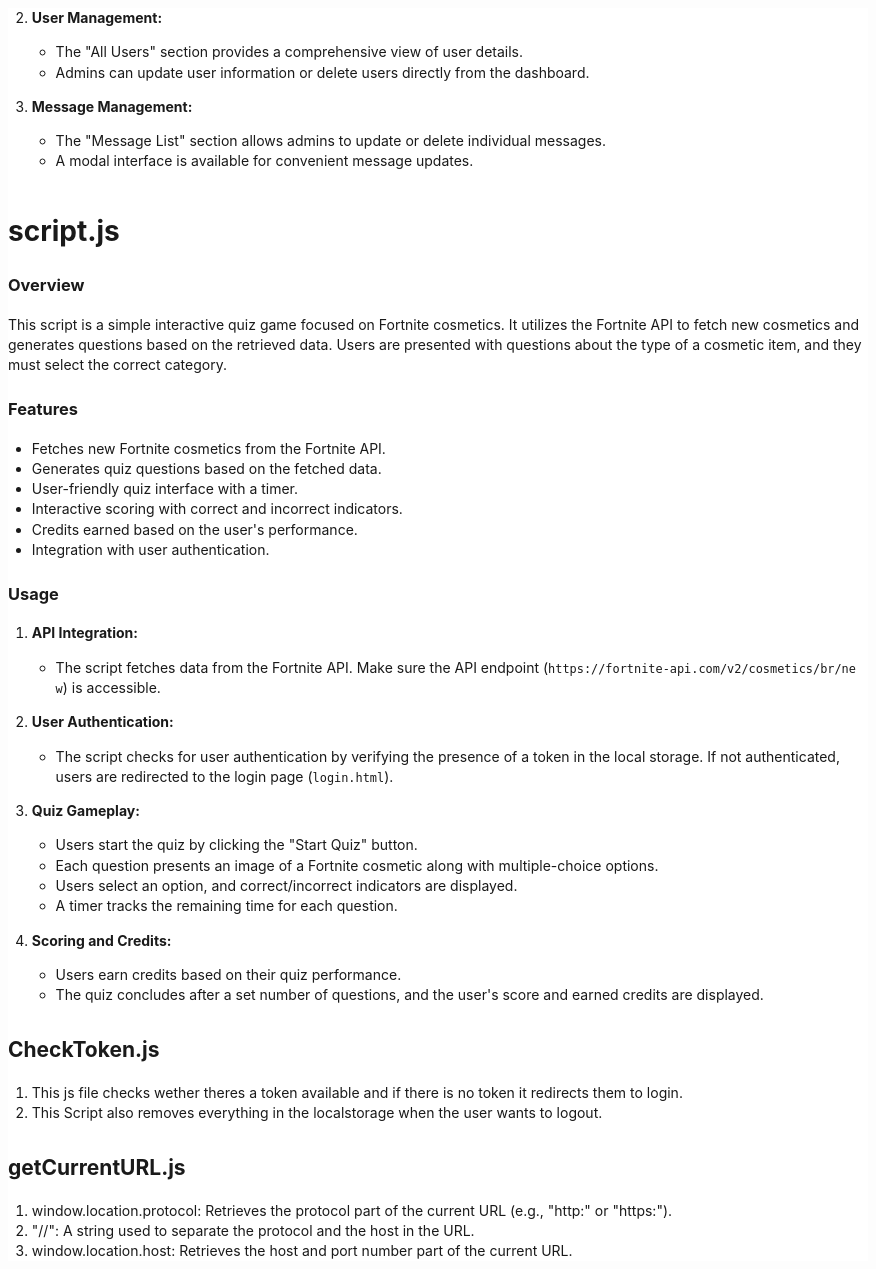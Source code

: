 2. **User Management:**
   - The "All Users" section provides a comprehensive view of user details.
   - Admins can update user information or delete users directly from the dashboard.

3. **Message Management:**
   - The "Message List" section allows admins to update or delete individual messages.
   - A modal interface is available for convenient message updates.

# script.js

### Overview

This script is a simple interactive quiz game focused on Fortnite cosmetics. It utilizes the Fortnite API to fetch new cosmetics and generates questions based on the retrieved data. Users are presented with questions about the type of a cosmetic item, and they must select the correct category.

### Features

- Fetches new Fortnite cosmetics from the Fortnite API.
- Generates quiz questions based on the fetched data.
- User-friendly quiz interface with a timer.
- Interactive scoring with correct and incorrect indicators.
- Credits earned based on the user's performance.
- Integration with user authentication.

### Usage

1. **API Integration:**
   - The script fetches data from the Fortnite API. Make sure the API endpoint (`https://fortnite-api.com/v2/cosmetics/br/new`) is accessible.

2. **User Authentication:**
   - The script checks for user authentication by verifying the presence of a token in the local storage. If not authenticated, users are redirected to the login page (`login.html`).

3. **Quiz Gameplay:**
   - Users start the quiz by clicking the "Start Quiz" button.
   - Each question presents an image of a Fortnite cosmetic along with multiple-choice options.
   - Users select an option, and correct/incorrect indicators are displayed.
   - A timer tracks the remaining time for each question.

4. **Scoring and Credits:**
   - Users earn credits based on their quiz performance.
   - The quiz concludes after a set number of questions, and the user's score and earned credits are displayed.


## CheckToken.js
1. This js file checks wether theres a token available and if there is no token it redirects them to login.
2. This Script also removes everything in the localstorage when the user wants to logout.

## getCurrentURL.js
1. window.location.protocol: Retrieves the protocol part of the current URL (e.g., "http:" or "https:").
2. "//": A string used to separate the protocol and the host in the URL.
3. window.location.host: Retrieves the host and port number part of the current URL.
